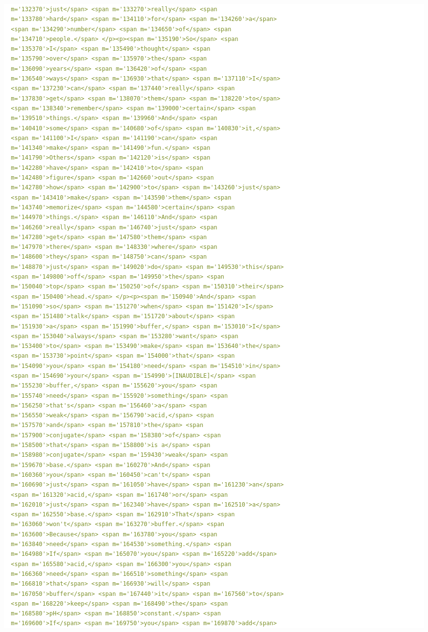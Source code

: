 ```yaml
  m='132370'>just</span> <span m='133270'>really</span> <span
  m='133780'>hard</span> <span m='134110'>for</span> <span m='134260'>a</span>
  <span m='134290'>number</span> <span m='134650'>of</span> <span
  m='134710'>people.</span> </p><p><span m='135190'>So</span> <span
  m='135370'>I</span> <span m='135490'>thought</span> <span
  m='135790'>over</span> <span m='135970'>the</span> <span
  m='136090'>years</span> <span m='136420'>of</span> <span
  m='136540'>ways</span> <span m='136930'>that</span> <span m='137110'>I</span>
  <span m='137230'>can</span> <span m='137440'>really</span> <span
  m='137830'>get</span> <span m='138070'>them</span> <span m='138220'>to</span>
  <span m='138340'>remember</span> <span m='139000'>certain</span> <span
  m='139510'>things.</span> <span m='139960'>And</span> <span
  m='140410'>some</span> <span m='140680'>of</span> <span m='140830'>it,</span>
  <span m='141100'>I</span> <span m='141190'>can</span> <span
  m='141340'>make</span> <span m='141490'>fun.</span> <span
  m='141790'>Others</span> <span m='142120'>is</span> <span
  m='142280'>have</span> <span m='142410'>to</span> <span
  m='142480'>figure</span> <span m='142660'>out</span> <span
  m='142780'>how</span> <span m='142900'>to</span> <span m='143260'>just</span>
  <span m='143410'>make</span> <span m='143590'>them</span> <span
  m='143740'>memorize</span> <span m='144580'>certain</span> <span
  m='144970'>things.</span> <span m='146110'>And</span> <span
  m='146260'>really</span> <span m='146740'>just</span> <span
  m='147280'>get</span> <span m='147580'>them</span> <span
  m='147970'>there</span> <span m='148330'>where</span> <span
  m='148600'>they</span> <span m='148750'>can</span> <span
  m='148870'>just</span> <span m='149020'>do</span> <span m='149530'>this</span>
  <span m='149800'>off</span> <span m='149950'>the</span> <span
  m='150040'>top</span> <span m='150250'>of</span> <span m='150310'>their</span>
  <span m='150400'>head.</span> </p><p><span m='150940'>And</span> <span
  m='151090'>so</span> <span m='151270'>when</span> <span m='151420'>I</span>
  <span m='151480'>talk</span> <span m='151720'>about</span> <span
  m='151930'>a</span> <span m='151990'>buffer,</span> <span m='153010'>I</span>
  <span m='153040'>always</span> <span m='153280'>want</span> <span
  m='153400'>to</span> <span m='153490'>make</span> <span m='153640'>the</span>
  <span m='153730'>point</span> <span m='154000'>that</span> <span
  m='154090'>you</span> <span m='154180'>need</span> <span m='154510'>in</span>
  <span m='154690'>your</span> <span m='154990'>[INAUDIBLE]</span> <span
  m='155230'>buffer,</span> <span m='155620'>you</span> <span
  m='155740'>need</span> <span m='155920'>something</span> <span
  m='156250'>that's</span> <span m='156460'>a</span> <span
  m='156550'>weak</span> <span m='156790'>acid,</span> <span
  m='157570'>and</span> <span m='157810'>the</span> <span
  m='157900'>conjugate</span> <span m='158380'>of</span> <span
  m='158500'>that</span> <span m='158800'>is a</span> <span
  m='158980'>conjugate</span> <span m='159430'>weak</span> <span
  m='159670'>base.</span> <span m='160270'>And</span> <span
  m='160360'>you</span> <span m='160450'>can't</span> <span
  m='160690'>just</span> <span m='161050'>have</span> <span m='161230'>an</span>
  <span m='161320'>acid,</span> <span m='161740'>or</span> <span
  m='162010'>just</span> <span m='162340'>have</span> <span m='162510'>a</span>
  <span m='162550'>base.</span> <span m='162910'>That</span> <span
  m='163060'>won't</span> <span m='163270'>buffer.</span> <span
  m='163600'>Because</span> <span m='163780'>you</span> <span
  m='163840'>need</span> <span m='164530'>something.</span> <span
  m='164980'>If</span> <span m='165070'>you</span> <span m='165220'>add</span>
  <span m='165580'>acid,</span> <span m='166300'>you</span> <span
  m='166360'>need</span> <span m='166510'>something</span> <span
  m='166810'>that</span> <span m='166930'>will</span> <span
  m='167050'>buffer</span> <span m='167440'>it</span> <span m='167560'>to</span>
  <span m='168220'>keep</span> <span m='168490'>the</span> <span
  m='168580'>pH</span> <span m='168850'>constant.</span> <span
  m='169600'>If</span> <span m='169750'>you</span> <span m='169870'>add</span>
```